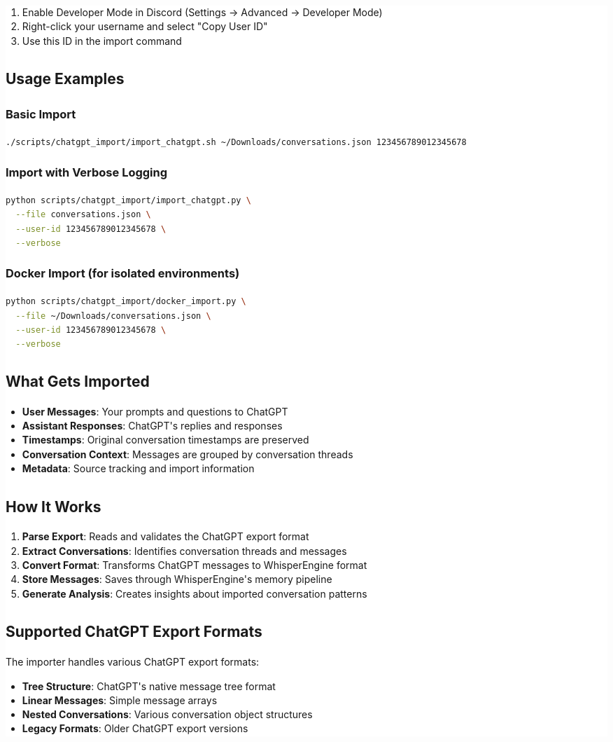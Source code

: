 1. Enable Developer Mode in Discord (Settings → Advanced → Developer Mode)
2. Right-click your username and select "Copy User ID"
3. Use this ID in the import command

## Usage Examples

### Basic Import
```bash
./scripts/chatgpt_import/import_chatgpt.sh ~/Downloads/conversations.json 123456789012345678
```

### Import with Verbose Logging
```bash
python scripts/chatgpt_import/import_chatgpt.py \
  --file conversations.json \
  --user-id 123456789012345678 \
  --verbose
```

### Docker Import (for isolated environments)
```bash
python scripts/chatgpt_import/docker_import.py \
  --file ~/Downloads/conversations.json \
  --user-id 123456789012345678 \
  --verbose
```

## What Gets Imported

- **User Messages**: Your prompts and questions to ChatGPT
- **Assistant Responses**: ChatGPT's replies and responses
- **Timestamps**: Original conversation timestamps are preserved
- **Conversation Context**: Messages are grouped by conversation threads
- **Metadata**: Source tracking and import information

## How It Works

1. **Parse Export**: Reads and validates the ChatGPT export format
2. **Extract Conversations**: Identifies conversation threads and messages
3. **Convert Format**: Transforms ChatGPT messages to WhisperEngine format
4. **Store Messages**: Saves through WhisperEngine's memory pipeline
5. **Generate Analysis**: Creates insights about imported conversation patterns

## Supported ChatGPT Export Formats

The importer handles various ChatGPT export formats:

- **Tree Structure**: ChatGPT's native message tree format
- **Linear Messages**: Simple message arrays
- **Nested Conversations**: Various conversation object structures
- **Legacy Formats**: Older ChatGPT export versions
